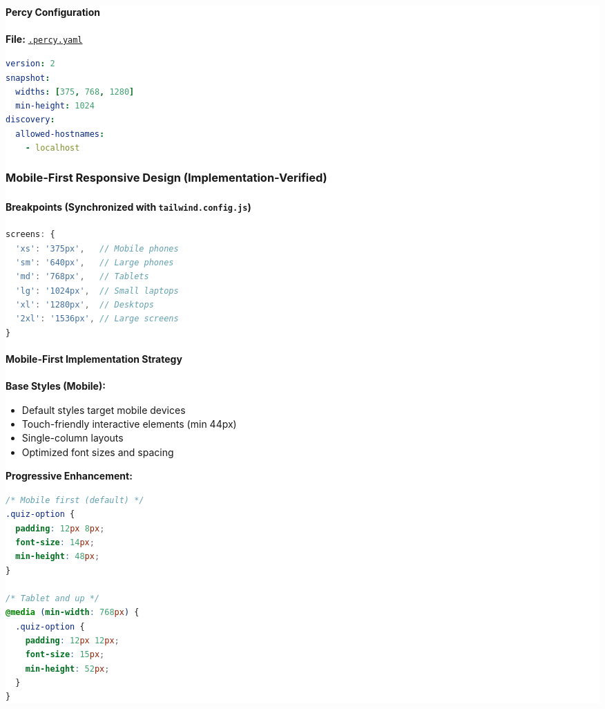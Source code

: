 #### Percy Configuration
**File:** [`.percy.yaml`](../.percy.yaml)

```yaml
version: 2
snapshot:
  widths: [375, 768, 1280]
  min-height: 1024
discovery:
  allowed-hostnames:
    - localhost
```

### Mobile-First Responsive Design (Implementation-Verified)

#### Breakpoints (Synchronized with `tailwind.config.js`)
```javascript
screens: {
  'xs': '375px',   // Mobile phones
  'sm': '640px',   // Large phones
  'md': '768px',   // Tablets
  'lg': '1024px',  // Small laptops
  'xl': '1280px',  // Desktops
  '2xl': '1536px', // Large screens
}
```

#### Mobile-First Implementation Strategy
**Base Styles (Mobile):**
- Default styles target mobile devices
- Touch-friendly interactive elements (min 44px)
- Single-column layouts
- Optimized font sizes and spacing

**Progressive Enhancement:**
```css
/* Mobile first (default) */
.quiz-option {
  padding: 12px 8px;
  font-size: 14px;
  min-height: 48px;
}

/* Tablet and up */
@media (min-width: 768px) {
  .quiz-option {
    padding: 12px 12px;
    font-size: 15px;
    min-height: 52px;
  }
}
```
